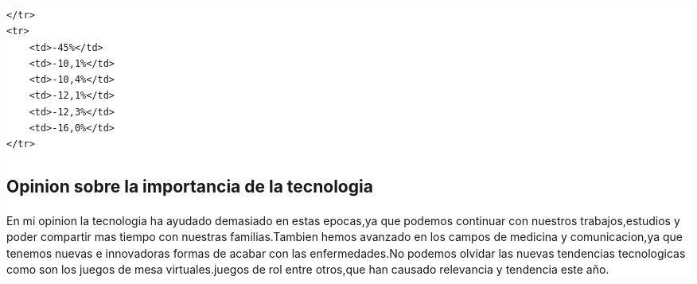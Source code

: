 	</tr>
	<tr>
		<td>-45%</td>
		<td>-10,1%</td>
		<td>-10,4%</td>
		<td>-12,1%</td>
		<td>-12,3%</td>
		<td>-16,0%</td>
	</tr>
</table>

<h2>Opinion sobre la importancia de la tecnologia</h2>

<p>En mi opinion la tecnologia ha ayudado demasiado en estas epocas,ya que podemos continuar con nuestros trabajos,estudios y poder compartir mas tiempo con nuestras familias.Tambien hemos avanzado en los campos de medicina y comunicacion,ya que tenemos nuevas e innovadoras formas de acabar con las enfermedades.No podemos olvidar las nuevas tendencias tecnologicas como son los juegos de mesa virtuales.juegos de rol entre otros,que han causado relevancia y tendencia este año.</p>
